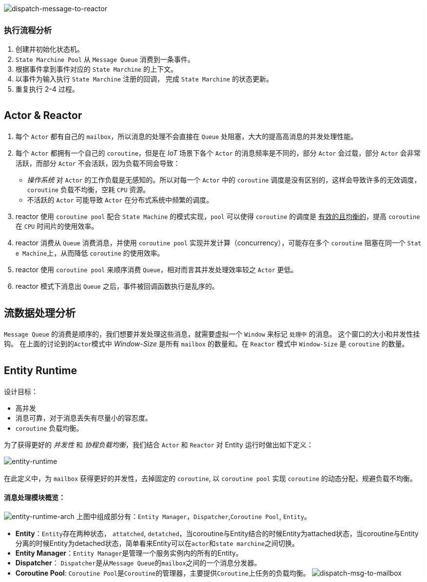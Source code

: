 ![dispatch-message-to-reactor](/images/core/dispatch-msg-to-reactor.png)

### 执行流程分析

1. 创建并初始化状态机。
2. `State Marchine Pool` 从 `Message Queue` 消费到一条事件。
3. 根据事件拿到事件对应的 `State Marchine` 的上下文。
4. 以事件为输入执行 `State Marchine` 注册的回调， 完成 `State Marchine` 的状态更新。
5. 重复执行 2-4 过程。



## Actor & Reactor
1. 每个 `Actor` 都有自己的 `mailbox`，所以消息的处理不会直接在 `Queue` 处阻塞，大大的提高高消息的并发处理性能。
2. 每个 `Actor` 都拥有一个自己的 `coroutine`，但是在 *IoT* 场景下各个 `Actor` 的消息频率是不同的，部分 `Actor` 会过载，部分 `Actor` 会非常活跃，而部分 `Actor` 不会活跃，因为负载不同会导致：

    - *操作系统* 对 `Actor` 的工作负载是无感知的。所以对每一个 `Actor` 中的 `coroutine` 调度是没有区别的，这样会导致许多的无效调度，`coroutine` 负载不均衡，空耗 `CPU` 资源。
    - 不活跃的 `Actor` 可能导致 `Actor` 在分布式系统中频繁的调度。
3. reactor 使用 `coroutine pool` 配合 `State Machine` 的模式实现，`pool` 可以使得 `coroutine` 的调度是 <u>有效的且均衡的</u>，提高 `coroutine` 在 `CPU` 时间片的使用效率。
4. reactor 消费从 `Queue` 消费消息，并使用 `coroutine pool` 实现并发计算（concurrency），可能存在多个 `coroutine` 阻塞在同一个 `State Machine`上，从而降低 `coroutine` 的使用效率。
5. reactor 使用 `coroutine pool` 来顺序消费 `Queue`，相对而言其并发处理效率较之 `Actor` 更低。
5. reactor 模式下消息出 `Queue` 之后，事件被回调函数执行是乱序的。

## 流数据处理分析
`Message Queue` 的消费是顺序的，我们想要并发处理这些消息，就需要虚拟一个 `Window` 来标记 `处理中` 的消息。 这个窗口的大小和并发性挂钩。
在上面的讨论到的`Actor`模式中 *Window-Size* 是所有 `mailbox` 的数量和。在 `Reactor` 模式中 `Window-Size` 是 `coroutine` 的数量。

## Entity Runtime
设计目标：
- 高并发
- 消息可靠，对于消息丢失有尽量小的容忍度。
- `coroutine` 负载均衡。

为了获得更好的 _并发性_ 和 _协程负载均衡_，我们结合 `Actor` 和 `Reactor` 对 Entity 运行时做出如下定义：

![entity-runtime](/images/core/entity-runtime.png)

在此定义中，为 `mailbox` 获得更好的并发性，去掉固定的 `coroutine`, 以 `coroutine pool` 实现 `coroutine` 的动态分配，规避负载不均衡。

#### 消息处理模块概览：
![entity-runtime-arch](/images/core/entity-runtime-arch.png)
上图中组成部分有：`Entity Manager`，`Dispatcher`,`Coroutine Pool`, `Entity`。

- **Entity**：`Entity`存在两种状态， `attatched`, `detatched`，当coroutine与Entity结合的时候Entity为attached状态，当coroutine与Entity分离的时候Entity为detached状态，简单看来Entity可以在`actor`和`state marchine`之间切换。
- **Entity Manager**：`Entity Manager`是管理一个服务实例内的所有的Entity。
- **Dispatcher**： `Dispatcher`是从`Message Queue`的`mailbox`之间的一个消息分发器。
- **Coroutine Pool**: `Coroutine Pool`是`Coroutine`的管理器，主要提供`Coroutine`上任务的负载均衡。
  ![dispatch-msg-to-mailbox](/images/core/dispatch-msg-to-mailbox.png)
